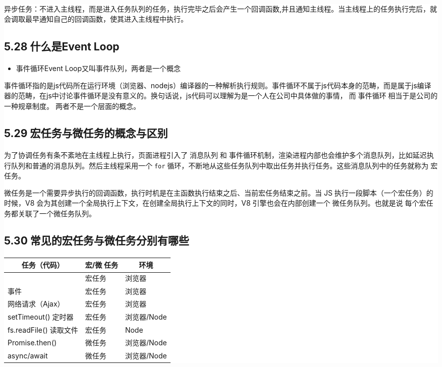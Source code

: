 异步任务：不进⼊主线程，⽽是进⼊任务队列的任务，执行完毕之后会产生一个回调函数,并且通知主线程。当主线程上的任务执行完后，就会调取最早通知自己的回调函数，使其进入主线程中执行。

## 5.28 什么是Event Loop 

 *  事件循环Event Loop又叫事件队列，两者是一个概念

事件循环指的是js代码所在运行环境（浏览器、nodejs）编译器的一种解析执行规则。事件循环不属于js代码本身的范畴，而是属于js编译器的范畴，在js中讨论事件循环是没有意义的。换句话说，js代码可以理解为是一个人在公司中具体做的事情， 而 事件循环 相当于是公司的一种规章制度。 两者不是一个层面的概念。

## 5.29 宏任务与微任务的概念与区别 

为了协调任务有条不紊地在主线程上执行，页面进程引入了 消息队列 和 事件循环机制，渲染进程内部也会维护多个消息队列，比如延迟执行队列和普通的消息队列。然后主线程采用一个 `for` 循环，不断地从这些任务队列中取出任务并执行任务。这些消息队列中的任务就称为 宏任务。

微任务是一个需要异步执行的回调函数，执行时机是在主函数执行结束之后、当前宏任务结束之前。当 JS 执行一段脚本（一个宏任务）的时候，V8 会为其创建一个全局执行上下文，在创建全局执行上下文的同时，V8 引擎也会在内部创建一个 微任务队列。也就是说 每个宏任务都关联了一个微任务队列。

## 5.30 常见的宏任务与微任务分别有哪些 

<table> 
 <thead> 
  <tr> 
   <th>任务（代码）</th> 
   <th>宏/微 任务</th> 
   <th>环境</th> 
  </tr> 
 </thead> 
 <tbody> 
  <tr> 
   <td> </td> 
   <td>宏任务</td> 
   <td>浏览器</td> 
  </tr> 
  <tr> 
   <td>事件</td> 
   <td>宏任务</td> 
   <td>浏览器</td> 
  </tr> 
  <tr> 
   <td>网络请求（Ajax）</td> 
   <td>宏任务</td> 
   <td>浏览器</td> 
  </tr> 
  <tr> 
   <td>setTimeout() 定时器</td> 
   <td>宏任务</td> 
   <td>浏览器/Node</td> 
  </tr> 
  <tr> 
   <td>fs.readFile() 读取文件</td> 
   <td>宏任务</td> 
   <td>Node</td> 
  </tr> 
  <tr> 
   <td>Promise.then()</td> 
   <td>微任务</td> 
   <td>浏览器/Node</td> 
  </tr> 
  <tr> 
   <td>async/await</td> 
   <td>微任务</td> 
   <td>浏览器/Node</td> 
  </tr> 
 </tbody> 